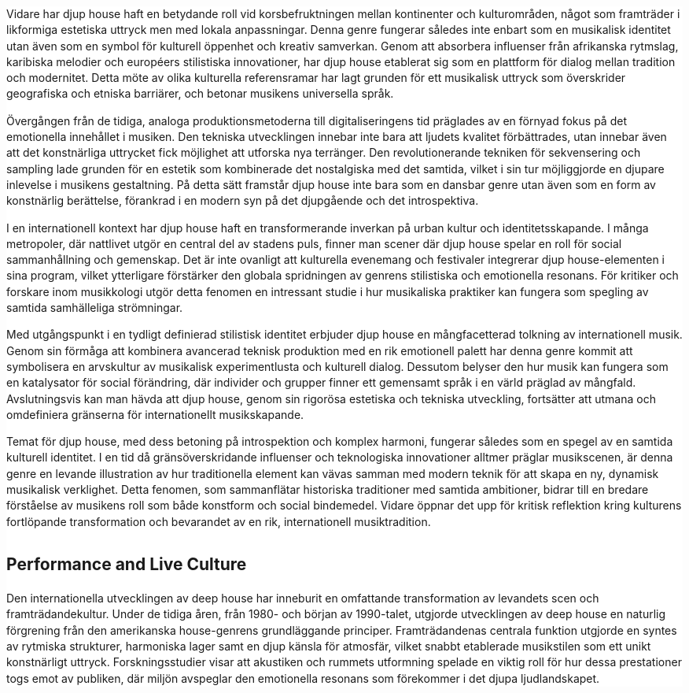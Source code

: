 Vidare har djup house haft en betydande roll vid korsbefruktningen mellan kontinenter och
kulturområden, något som framträder i likformiga estetiska uttryck men med lokala anpassningar.
Denna genre fungerar således inte enbart som en musikalisk identitet utan även som en symbol för
kulturell öppenhet och kreativ samverkan. Genom att absorbera influenser från afrikanska rytmslag,
karibiska melodier och européers stilistiska innovationer, har djup house etablerat sig som en
plattform för dialog mellan tradition och modernitet. Detta möte av olika kulturella referensramar
har lagt grunden för ett musikalisk uttryck som överskrider geografiska och etniska barriärer, och
betonar musikens universella språk.

Övergången från de tidiga, analoga produktionsmetoderna till digitaliseringens tid präglades av en
förnyad fokus på det emotionella innehållet i musiken. Den tekniska utvecklingen innebar inte bara
att ljudets kvalitet förbättrades, utan innebar även att det konstnärliga uttrycket fick möjlighet
att utforska nya terränger. Den revolutionerande tekniken för sekvensering och sampling lade grunden
för en estetik som kombinerade det nostalgiska med det samtida, vilket i sin tur möjliggjorde en
djupare inlevelse i musikens gestaltning. På detta sätt framstår djup house inte bara som en dansbar
genre utan även som en form av konstnärlig berättelse, förankrad i en modern syn på det djupgående
och det introspektiva.

I en internationell kontext har djup house haft en transformerande inverkan på urban kultur och
identitetsskapande. I många metropoler, där nattlivet utgör en central del av stadens puls, finner
man scener där djup house spelar en roll för social sammanhållning och gemenskap. Det är inte
ovanligt att kulturella evenemang och festivaler integrerar djup house-elementen i sina program,
vilket ytterligare förstärker den globala spridningen av genrens stilistiska och emotionella
resonans. För kritiker och forskare inom musikkologi utgör detta fenomen en intressant studie i hur
musikaliska praktiker kan fungera som spegling av samtida samhälleliga strömningar.

Med utgångspunkt i en tydligt definierad stilistisk identitet erbjuder djup house en mångfacetterad
tolkning av internationell musik. Genom sin förmåga att kombinera avancerad teknisk produktion med
en rik emotionell palett har denna genre kommit att symbolisera en arvskultur av musikalisk
experimentlusta och kulturell dialog. Dessutom belyser den hur musik kan fungera som en katalysator
för social förändring, där individer och grupper finner ett gemensamt språk i en värld präglad av
mångfald. Avslutningsvis kan man hävda att djup house, genom sin rigorösa estetiska och tekniska
utveckling, fortsätter att utmana och omdefiniera gränserna för internationellt musikskapande.

Temat för djup house, med dess betoning på introspektion och komplex harmoni, fungerar således som
en spegel av en samtida kulturell identitet. I en tid då gränsöverskridande influenser och
teknologiska innovationer alltmer präglar musikscenen, är denna genre en levande illustration av hur
traditionella element kan vävas samman med modern teknik för att skapa en ny, dynamisk musikalisk
verklighet. Detta fenomen, som sammanflätar historiska traditioner med samtida ambitioner, bidrar
till en bredare förståelse av musikens roll som både konstform och social bindemedel. Vidare öppnar
det upp för kritisk reflektion kring kulturens fortlöpande transformation och bevarandet av en rik,
internationell musiktradition.

## Performance and Live Culture

Den internationella utvecklingen av deep house har inneburit en omfattande transformation av
levandets scen och framträdandekultur. Under de tidiga åren, från 1980- och början av 1990-talet,
utgjorde utvecklingen av deep house en naturlig förgrening från den amerikanska house-genrens
grundläggande principer. Framträdandenas centrala funktion utgjorde en syntes av rytmiska
strukturer, harmoniska lager samt en djup känsla för atmosfär, vilket snabbt etablerade musikstilen
som ett unikt konstnärligt uttryck. Forskningsstudier visar att akustiken och rummets utformning
spelade en viktig roll för hur dessa prestationer togs emot av publiken, där miljön avspeglar den
emotionella resonans som förekommer i det djupa ljudlandskapet.
